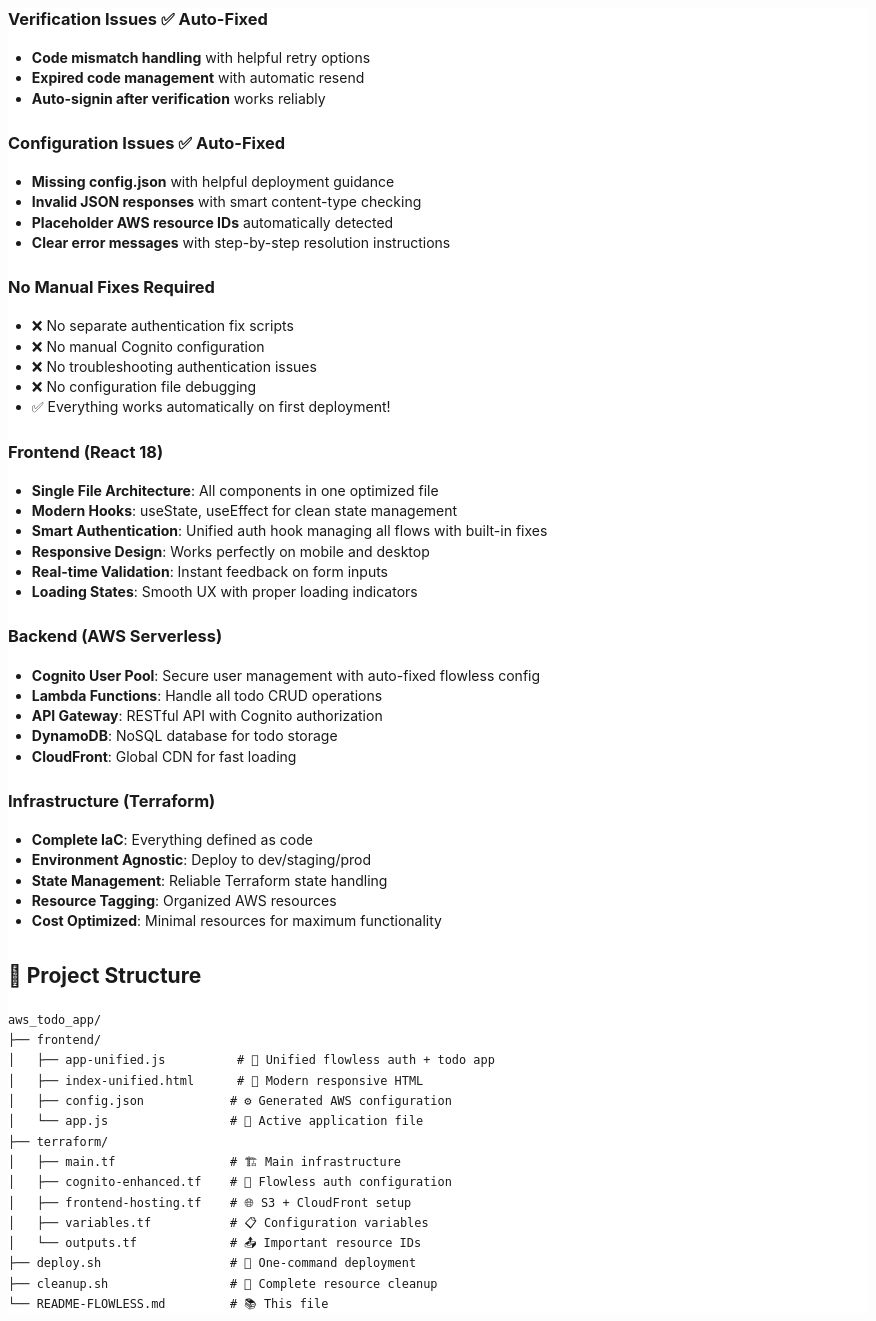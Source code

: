 ### **Verification Issues** ✅ **Auto-Fixed**
- **Code mismatch handling** with helpful retry options
- **Expired code management** with automatic resend
- **Auto-signin after verification** works reliably

### **Configuration Issues** ✅ **Auto-Fixed**
- **Missing config.json** with helpful deployment guidance
- **Invalid JSON responses** with smart content-type checking
- **Placeholder AWS resource IDs** automatically detected
- **Clear error messages** with step-by-step resolution instructions

### **No Manual Fixes Required**
- ❌ No separate authentication fix scripts
- ❌ No manual Cognito configuration
- ❌ No troubleshooting authentication issues
- ❌ No configuration file debugging
- ✅ Everything works automatically on first deployment!

### Frontend (React 18)
- **Single File Architecture**: All components in one optimized file
- **Modern Hooks**: useState, useEffect for clean state management
- **Smart Authentication**: Unified auth hook managing all flows with built-in fixes
- **Responsive Design**: Works perfectly on mobile and desktop
- **Real-time Validation**: Instant feedback on form inputs
- **Loading States**: Smooth UX with proper loading indicators

### Backend (AWS Serverless)
- **Cognito User Pool**: Secure user management with auto-fixed flowless config
- **Lambda Functions**: Handle all todo CRUD operations
- **API Gateway**: RESTful API with Cognito authorization
- **DynamoDB**: NoSQL database for todo storage
- **CloudFront**: Global CDN for fast loading

### Infrastructure (Terraform)
- **Complete IaC**: Everything defined as code
- **Environment Agnostic**: Deploy to dev/staging/prod
- **State Management**: Reliable Terraform state handling
- **Resource Tagging**: Organized AWS resources
- **Cost Optimized**: Minimal resources for maximum functionality

## 📁 Project Structure

```
aws_todo_app/
├── frontend/
│   ├── app-unified.js          # 🌟 Unified flowless auth + todo app
│   ├── index-unified.html      # 🎨 Modern responsive HTML
│   ├── config.json            # ⚙️ Generated AWS configuration
│   └── app.js                 # 🔄 Active application file
├── terraform/
│   ├── main.tf                # 🏗️ Main infrastructure
│   ├── cognito-enhanced.tf    # 🔐 Flowless auth configuration
│   ├── frontend-hosting.tf    # 🌐 S3 + CloudFront setup
│   ├── variables.tf           # 📋 Configuration variables
│   └── outputs.tf             # 📤 Important resource IDs
├── deploy.sh                  # 🚀 One-command deployment
├── cleanup.sh                 # 🧹 Complete resource cleanup
└── README-FLOWLESS.md         # 📚 This file
```
